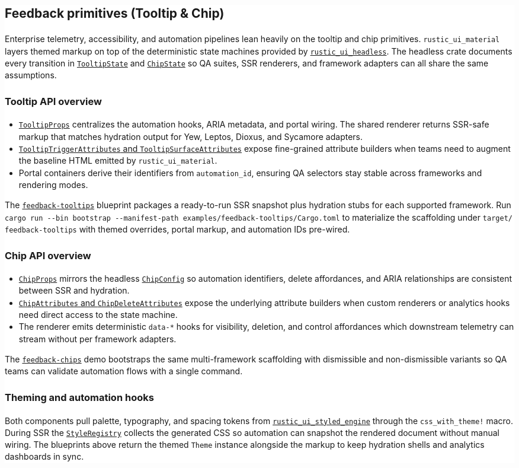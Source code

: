 ## Feedback primitives (Tooltip & Chip)

Enterprise telemetry, accessibility, and automation pipelines lean heavily on
the tooltip and chip primitives. `rustic_ui_material` layers themed markup on top of
the deterministic state machines provided by [`rustic_ui_headless`](../rustic-ui-headless).
The headless
crate documents every transition in [`TooltipState`](../rustic-ui-headless/src/tooltip.rs)
and [`ChipState`](../rustic-ui-headless/src/chip.rs) so QA suites, SSR renderers, and
framework adapters can all share the same assumptions.

### Tooltip API overview

- [`TooltipProps`](src/tooltip.rs) centralizes the automation hooks, ARIA
  metadata, and portal wiring. The shared renderer returns SSR-safe markup that
  matches hydration output for Yew, Leptos, Dioxus, and Sycamore adapters.
- [`TooltipTriggerAttributes` and `TooltipSurfaceAttributes`](../rustic-ui-headless/src/tooltip.rs)
  expose fine-grained attribute builders when teams need to augment the
  baseline HTML emitted by `rustic_ui_material`.
- Portal containers derive their identifiers from `automation_id`, ensuring QA
  selectors stay stable across frameworks and rendering modes.

The [`feedback-tooltips`](../../examples/feedback-tooltips) blueprint packages a
ready-to-run SSR snapshot plus hydration stubs for each supported framework.
Run `cargo run --bin bootstrap --manifest-path examples/feedback-tooltips/Cargo.toml`
to materialize the scaffolding under `target/feedback-tooltips` with themed
overrides, portal markup, and automation IDs pre-wired.

### Chip API overview

- [`ChipProps`](src/chip.rs) mirrors the headless [`ChipConfig`](../rustic-ui-headless/src/chip.rs)
  so automation identifiers, delete affordances, and ARIA relationships are
  consistent between SSR and hydration.
- [`ChipAttributes` and `ChipDeleteAttributes`](../rustic-ui-headless/src/chip.rs)
  expose the underlying attribute builders when custom renderers or analytics
  hooks need direct access to the state machine.
- The renderer emits deterministic `data-*` hooks for visibility, deletion, and
  control affordances which downstream telemetry can stream without per
  framework adapters.

The [`feedback-chips`](../../examples/feedback-chips) demo bootstraps the same
multi-framework scaffolding with dismissible and non-dismissible variants so QA
teams can validate automation flows with a single command.

### Theming and automation hooks

Both components pull palette, typography, and spacing tokens from
[`rustic_ui_styled_engine`](../rustic-ui-styled-engine) through the `css_with_theme!`
macro. During SSR the [`StyleRegistry`](../rustic-ui-styled-engine/src/context.rs)
collects the generated CSS so automation can snapshot the rendered document
without manual wiring. The blueprints above return the themed `Theme` instance
alongside the markup to keep hydration shells and analytics dashboards in sync.
